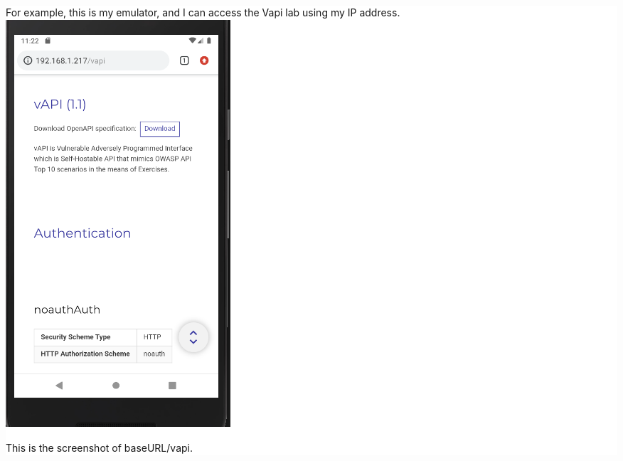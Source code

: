 For example, this is my emulator, and I can access the Vapi lab using my IP address.
![vapi-apk-running](vapi-apk-in-android.png)

This is the screenshot of baseURL/vapi.
